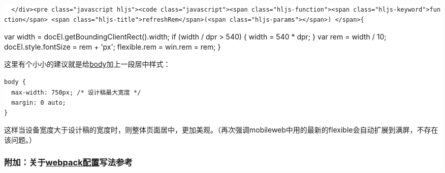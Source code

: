       </div><pre class="javascript hljs"><code class="javascript"><span class="hljs-function"><span class="hljs-keyword">function</span> <span class="hljs-title">refreshRem</span>(<span class="hljs-params"></span>) </span>{
  <span class="hljs-keyword">var</span> width = docEl.getBoundingClientRect().width;
  <span class="hljs-keyword">if</span> (width / dpr &gt; <span class="hljs-number">540</span>) {
    width = <span class="hljs-number">540</span> * dpr;
  }
  <span class="hljs-keyword">var</span> rem = width / <span class="hljs-number">10</span>;
  docEl.style.fontSize = rem + <span class="hljs-string">'px'</span>;
  flexible.rem = win.rem = rem;
}</code></pre>
<p>这里有个小小的建议就是给<a href="https://github.com/whidy/mobileweb2/blob/a1faf0ac6dcb5b96130669b5c9e236a68b7d38ab/src/style/index.scss#L5" rel="nofollow noreferrer" target="_blank">body</a>加上一段居中样式：</p>
<div class="widget-codetool" style="display:none;">
      <div class="widget-codetool--inner">
      <span class="selectCode code-tool" data-toggle="tooltip" data-placement="top" title="" data-original-title="全选"></span>
      <span type="button" class="copyCode code-tool" data-toggle="tooltip" data-placement="top" data-clipboard-text="body {
  max-width: 750px; /* 设计稿最大宽度 */
  margin: 0 auto;
}" title="" data-original-title="复制"></span>
      <span type="button" class="saveToNote code-tool" data-toggle="tooltip" data-placement="top" title="" data-original-title="放进笔记"></span>
      </div>
      </div><pre class="css hljs"><code class="css"><span class="hljs-selector-tag">body</span> {
  <span class="hljs-attribute">max-width</span>: <span class="hljs-number">750px</span>; <span class="hljs-comment">/* 设计稿最大宽度 */</span>
  <span class="hljs-attribute">margin</span>: <span class="hljs-number">0</span> auto;
}</code></pre>
<p>这样当设备宽度大于设计稿的宽度时，则整体页面居中，更加美观。（再次强调mobileweb中用的最新的flexible会自动扩展到满屏，不存在该问题。）</p>
<h3 id="articleHeader5">附加：关于<a href="https://github.com/whidy/mobileweb2/blob/master/webpack.dev.js" rel="nofollow noreferrer" target="_blank">webpack配置</a>写法参考</h3>
<div class="widget-codetool" style="display:none;">
      <div class="widget-codetool--inner">
      <span class="selectCode code-tool" data-toggle="tooltip" data-placement="top" title="" data-original-title="全选"></span>
      <span type="button" class="copyCode code-tool" data-toggle="tooltip" data-placement="top" data-clipboard-text="module: {
  rules: [{
      test: /\.css$/,
      use: ['style-loader', 'css-loader']
    },
    {
      test: /\.scss$/,
      use: ExtractTextPlugin.extract({
        fallback: &quot;style-loader&quot;,
        use: [{
          loader: &quot;css-loader&quot;
        }, {
          loader: &quot;px2rem-loader&quot;,
          options: {
            remUnit: 75,
            threeVersion: true
          }
        }, {
          loader: 'postcss-loader'
        }, {
          loader: &quot;sass-loader&quot;
        }, ]
      })
    },
    {
      test: /\.(png|svg|jpg|gif)$/,